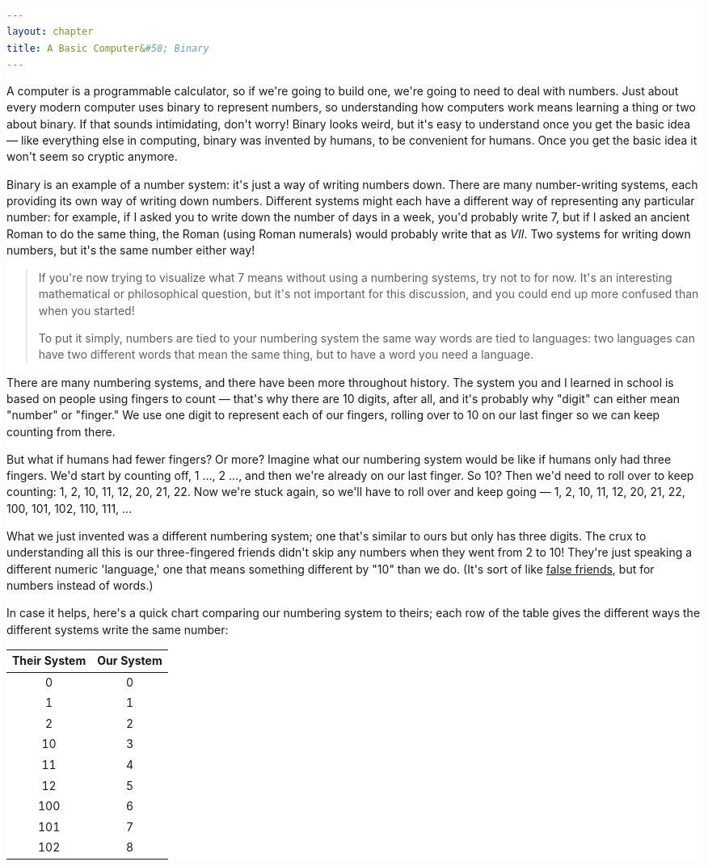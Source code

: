 ```yaml
---
layout: chapter
title: A Basic Computer&#58; Binary
---
```


A computer is a programmable calculator, so if we're going to build one, we're going to need to deal with numbers. Just about every modern computer uses binary to represent numbers, so understanding how computers work means learning a thing or two about binary. If that sounds intimidating, don't worry! Binary looks weird, but it's easy to understand once you get the basic idea &mdash; like everything else in computing, binary was invented by humans, to be convenient for humans. Once you get the basic idea it won't seem so cryptic anymore.

Binary is an example of a number system: it's just a way of writing numbers down. There are many number-writing systems, each providing its own way of writing down numbers. Different systems might each have a different way of representing any particular number: for example, if I asked you to write down the number of days in a week, you'd probably write $7$, but if I asked an ancient Roman to do the same thing, the Roman (using Roman numerals) would probably write that as $VII$. Two systems for writing down numbers, but it's the same number either way!

> If you're now trying to visualize what $7$ means without using a numbering systems, try not to for now. It's an interesting mathematical or philosophical question, but it's not important for this discussion, and you could end up more confused than when you started!
>
> To put it simply, numbers are tied to your numbering system the same way words are tied to languages: two languages can have two different words that mean the same thing, but to have a word you need a language.

There are many numbering systems, and there have been more throughout history. The system you and I learned in school is based on people using fingers to count &mdash; that's why there are 10 digits, after all, and it's probably why "digit" can either mean "number" or "finger." We use one digit to represent each of our fingers, rolling over to $10$ on our last finger so we can keep counting from there.

But what if humans had fewer fingers? Or more? Imagine what our numbering system would be like if humans only had three fingers. We'd start by counting off, 1 ..., 2 ..., and then we're already on our last finger. So 10? Then we'd need to roll over to keep counting: 1, 2, 10, 11, 12, 20, 21, 22. Now we're stuck again, so we'll have to roll over and keep going &mdash; 1, 2, 10, 11, 12, 20, 21, 22, 100, 101, 102, 110, 111, ...

What we just invented was a different numbering system; one that's similar to ours but only has three digits. The crux to understanding all this is our three-fingered friends didn't skip any numbers when they went from 2 to 10! They're just speaking a different numeric 'language,' one that means something different by "10" than we do. (It's sort of like [false friends](https://en.wikipedia.org/wiki/False_friend), but for numbers instead of words.)

In case it helps, here's a quick chart comparing our numbering system to theirs; each row of the table gives the different ways the different systems write the same number:

| Their System | Our System |
| :----------: | :--------: |
|      0       |     0      |
|      1       |     1      |
|      2       |     2      |
|      10      |     3      |
|      11      |     4      |
|      12      |     5      |
|     100      |     6      |
|     101      |     7      |
|     102      |     8      |